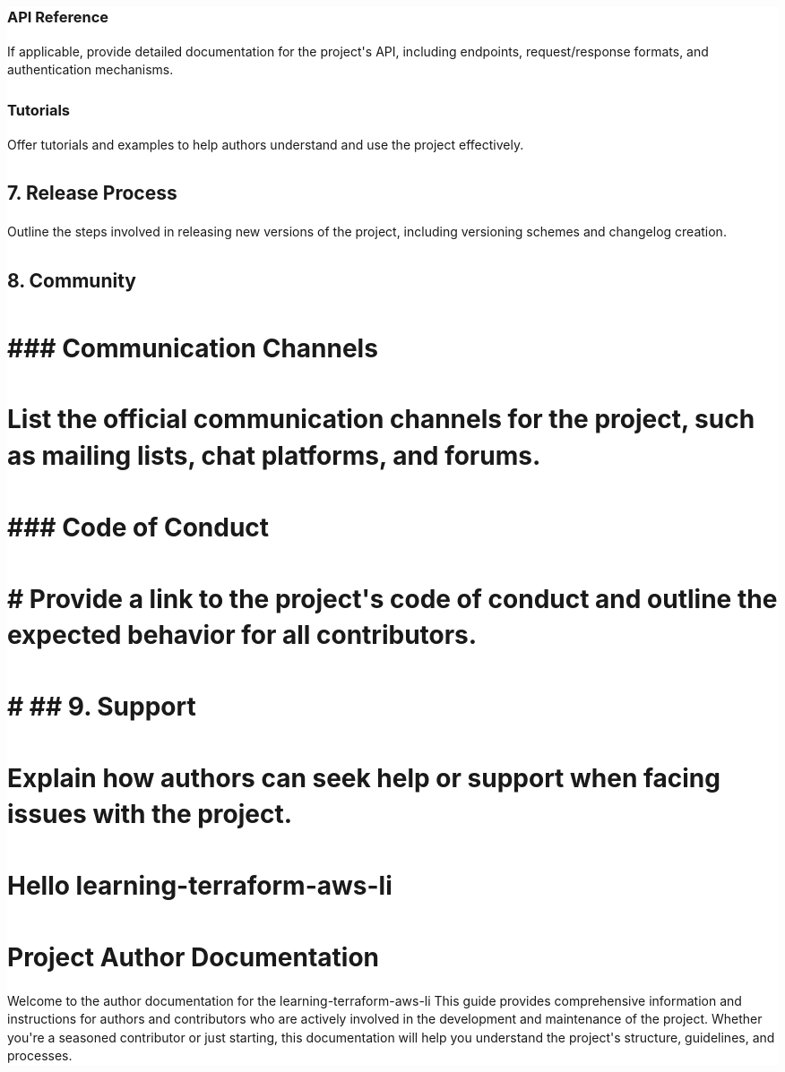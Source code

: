 ### API Reference <a name=api-reference></a>

If applicable, provide detailed documentation for the project's API, including endpoints, request/response formats, and authentication mechanisms.

### Tutorials <a name=tutorials></a>


Offer tutorials and examples to help authors understand and use the project effectively.

## 7. Release Process <a name=release-process></a>

Outline the steps involved in releasing new versions of the project, including versioning schemes and changelog creation.

## 8. Community <a name=community></a>

# ### Communication Channels <a name=communication-channels></a>

# List the official communication channels for the project, such as mailing lists, chat platforms, and forums.

# ### Code of Conduct <a name=code-of-conduct></a>
# # Provide a link to the project's code of conduct and outline the expected behavior for all contributors.

# # ## 9. Support <a name=support></a>


# Explain how authors can seek help or support when facing issues with the project.
	
	
# Hello learning-terraform-aws-li

# Project Author Documentation

Welcome to the author documentation for the learning-terraform-aws-li This guide provides comprehensive information and instructions for authors and contributors who are actively involved in the development and maintenance of the project. Whether you're a seasoned contributor or just starting, this documentation will help you understand the project's structure, guidelines, and processes.

